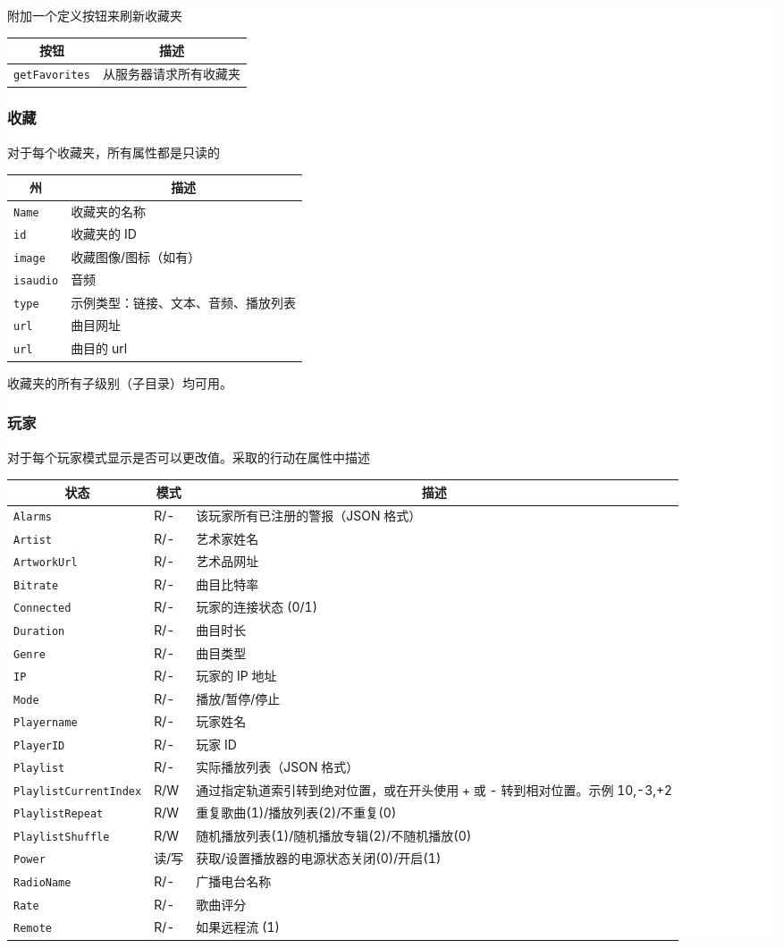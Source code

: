 附加一个定义按钮来刷新收藏夹

| 按钮 | 描述 |
| -------------- | --------------------------------- |
| `getFavorites` | 从服务器请求所有收藏夹 |

### 收藏
对于每个收藏夹，所有属性都是只读的

| 州 | 描述 |
| ---------- | ------------------------------------------ |
| `Name` | 收藏夹的名称 |
| `id` | 收藏夹的 ID |
| `image` | 收藏图像/图标（如有）|
| `isaudio` |音频 |
| `type` | 示例类型：链接、文本、音频、播放列表 |
| `url` | 曲目网址 |
| `url` | 曲目的 url |

收藏夹的所有子级别（子目录）均可用。

### 玩家
对于每个玩家模式显示是否可以更改值。采取的行动在属性中描述

| 状态 | 模式 | 描述 |
| ---------------------- | ---- | -------------------------------------------------------------------------------------------------------------------- |
| `Alarms` | R/- | 该玩家所有已注册的警报（JSON 格式）|
| `Artist` | R/- | 艺术家姓名 |
| `ArtworkUrl` | R/- | 艺术品网址 |
| `Bitrate` | R/- | 曲目比特率 |
| `Connected` | R/- | 玩家的连接状态 (0/1) |
| `Duration` | R/- | 曲目时长 |
| `Genre` | R/- | 曲目类型 |
| `IP` | R/- | 玩家的 IP 地址 |
| `Mode` | R/- | 播放/暂停/停止 |
| `Playername` | R/- | 玩家姓名 |
| `PlayerID` | R/- | 玩家 ID |
| `Playlist` | R/- | 实际播放列表（JSON 格式）|
| `PlaylistCurrentIndex` | R/W | 通过指定轨道索引转到绝对位置，或在开头使用 + 或 - 转到相对位置。示例 10,-3,+2 |
| `PlaylistRepeat` | R/W | 重复歌曲(1)/播放列表(2)/不重复(0) |
| `PlaylistShuffle` | R/W | 随机播放列表(1)/随机播放专辑(2)/不随机播放(0) |
| `Power` | 读/写 | 获取/设置播放器的电源状态关闭(0)/开启(1) |
| `RadioName` | R/- | 广播电台名称 |
| `Rate` | R/- | 歌曲评分 |
| `Remote` | R/- | 如果远程流 (1) |